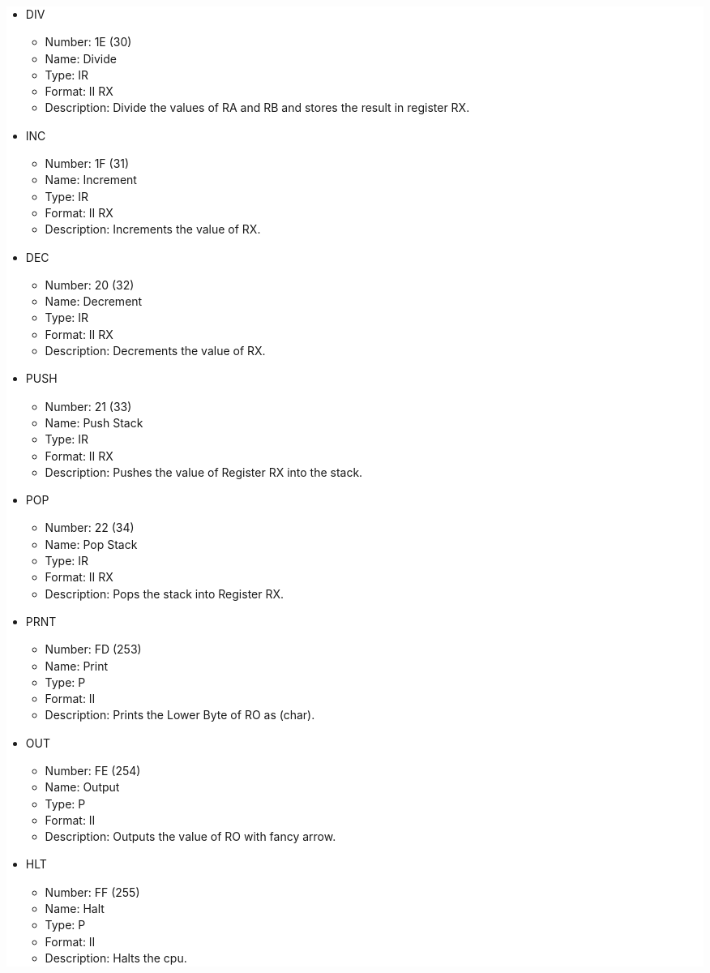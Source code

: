 * DIV
  * Number: 1E (30)
  * Name: Divide
  * Type: IR
  * Format: II RX
  * Description: Divide the values of RA and RB and stores the result in register RX.

* INC
  * Number: 1F (31)
  * Name: Increment
  * Type: IR
  * Format: II RX
  * Description: Increments the value of RX.

* DEC
  * Number: 20 (32)
  * Name: Decrement
  * Type: IR
  * Format: II RX
  * Description: Decrements the value of RX.

* PUSH
  * Number: 21 (33)
  * Name: Push Stack
  * Type: IR
  * Format: II RX
  * Description: Pushes the value of Register RX into the stack.

* POP
  * Number: 22 (34)
  * Name: Pop Stack
  * Type: IR
  * Format: II RX
  * Description: Pops the stack into Register RX.

* PRNT
  * Number: FD (253)
  * Name: Print
  * Type: P
  * Format: II
  * Description: Prints the Lower Byte of RO as (char).

* OUT
  * Number: FE (254)
  * Name: Output
  * Type: P
  * Format: II
  * Description: Outputs the value of RO with fancy arrow.

* HLT
  * Number: FF (255)
  * Name: Halt
  * Type: P
  * Format: II
  * Description: Halts the cpu.
